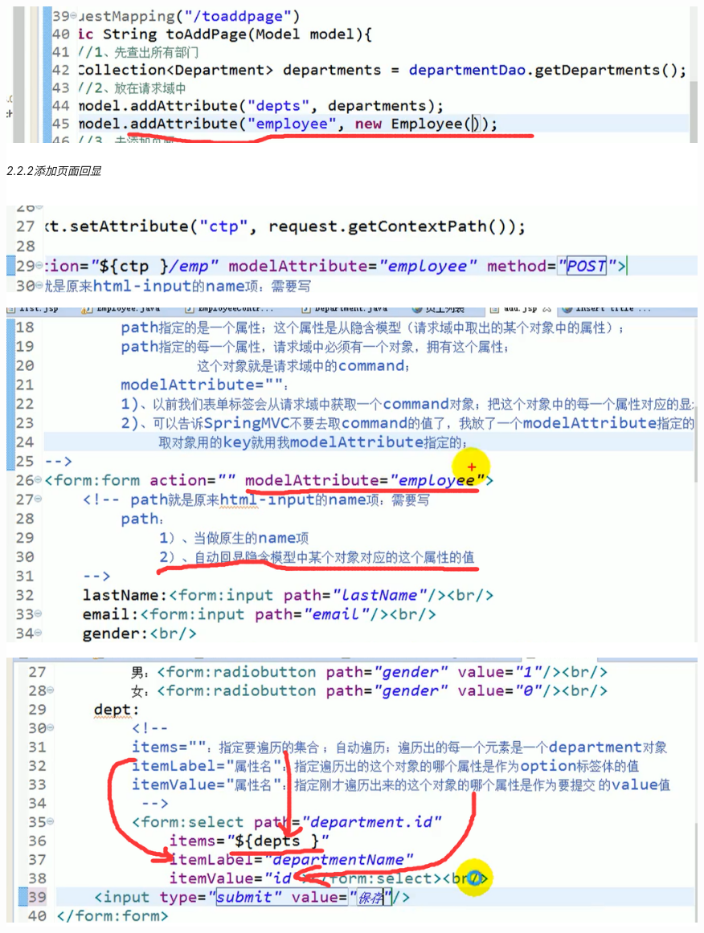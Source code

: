 ![](./img/img50.png)

###### 2.2.2添加页面回显

![](./img/img54.png)

![](./img/img51.png)

![](./img/img52.png)
